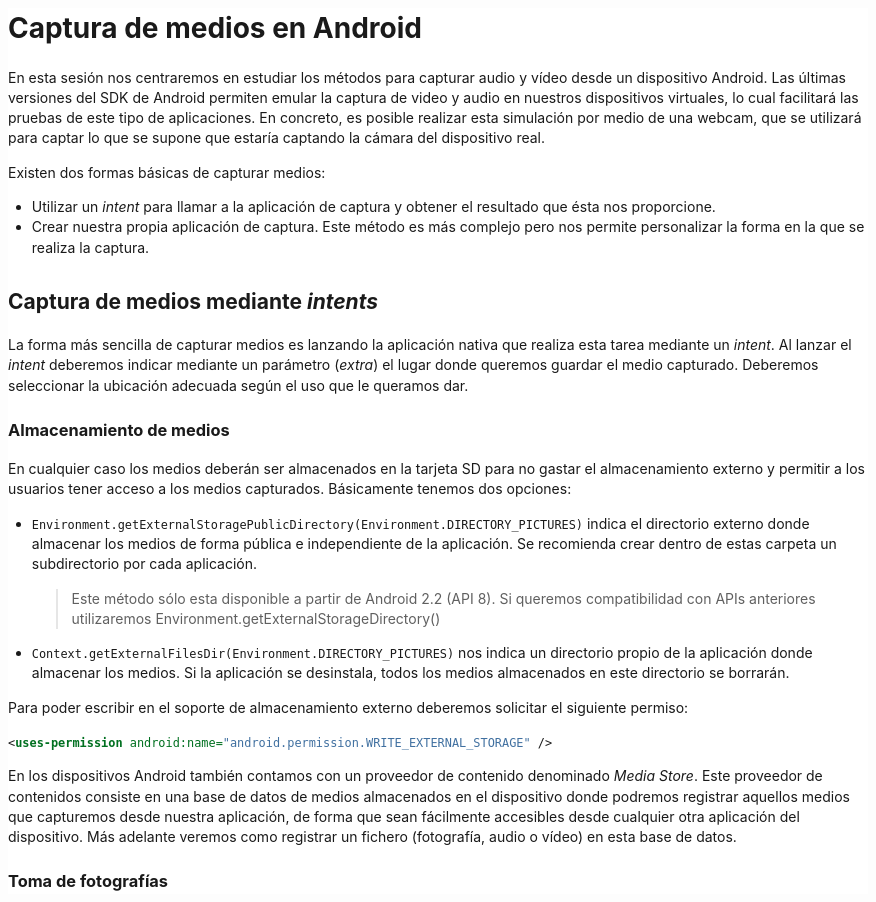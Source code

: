 # Captura de medios en Android

En esta sesión nos centraremos en estudiar los métodos para capturar audio y vídeo desde un dispositivo Android. Las últimas versiones del SDK de Android permiten emular la captura de video y audio en nuestros dispositivos virtuales, lo cual facilitará las pruebas de este tipo de aplicaciones. En concreto, es posible realizar esta simulación por medio de una webcam, que se utilizará para captar lo que se supone que estaría captando la cámara del dispositivo real.

Existen dos formas básicas de capturar medios:

* Utilizar un _intent_ para llamar a la aplicación de captura y obtener el resultado que ésta nos proporcione.
* Crear nuestra propia aplicación de captura. Este método es más complejo pero nos permite personalizar la forma en la que se realiza la captura.

## Captura de medios mediante _intents_

La forma más sencilla de capturar medios es lanzando la aplicación nativa que realiza esta tarea mediante un _intent_. Al lanzar el _intent_ deberemos indicar mediante un parámetro \(_extra_\) el lugar donde queremos guardar el medio capturado. Deberemos seleccionar la ubicación adecuada según el uso que le queramos dar.

### Almacenamiento de medios

En cualquier caso los medios deberán ser almacenados en la tarjeta SD para no gastar el almacenamiento externo y permitir a los usuarios tener acceso a los medios capturados. Básicamente tenemos dos opciones:

* `Environment.getExternalStoragePublicDirectory(Environment.DIRECTORY_PICTURES)` indica el directorio externo donde almacenar los medios de forma pública e independiente de la aplicación. Se recomienda crear dentro de estas carpeta un subdirectorio por cada aplicación.

  > Este método sólo esta disponible a partir de Android 2.2 \(API 8\). Si queremos compatibilidad con APIs anteriores utilizaremos Environment.getExternalStorageDirectory\(\)

* `Context.getExternalFilesDir(Environment.DIRECTORY_PICTURES)` nos indica un directorio propio de la aplicación donde almacenar los medios. Si la aplicación se desinstala, todos los medios almacenados en este directorio se borrarán.

Para poder escribir en el soporte de almacenamiento externo deberemos solicitar el siguiente permiso:

```xml
<uses-permission android:name="android.permission.WRITE_EXTERNAL_STORAGE" />
```

En los dispositivos Android también contamos con un proveedor de contenido denominado _Media Store_. Este proveedor de contenidos consiste en una base de datos de medios almacenados en el dispositivo donde podremos registrar aquellos medios que capturemos desde nuestra aplicación, de forma que sean fácilmente accesibles desde cualquier otra aplicación del dispositivo. Más adelante veremos como registrar un fichero \(fotografía, audio o vídeo\) en esta base de datos.

### Toma de fotografías
